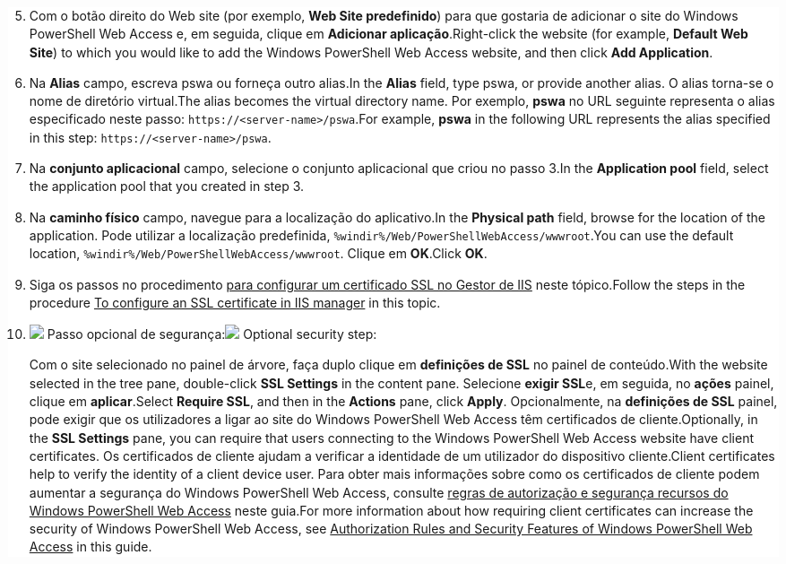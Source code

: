 5. <span data-ttu-id="7c5ca-299">Com o botão direito do Web site (por exemplo, **Web Site predefinido**) para que gostaria de adicionar o site do Windows PowerShell Web Access e, em seguida, clique em **Adicionar aplicação**.</span><span class="sxs-lookup"><span data-stu-id="7c5ca-299">Right-click the website (for example, **Default Web Site**) to which you would like to add the Windows PowerShell Web Access website, and then click **Add Application**.</span></span>

6. <span data-ttu-id="7c5ca-300">Na **Alias** campo, escreva pswa ou forneça outro alias.</span><span class="sxs-lookup"><span data-stu-id="7c5ca-300">In the **Alias** field, type pswa, or provide another alias.</span></span> <span data-ttu-id="7c5ca-301">O alias torna-se o nome de diretório virtual.</span><span class="sxs-lookup"><span data-stu-id="7c5ca-301">The alias becomes the virtual directory name.</span></span> <span data-ttu-id="7c5ca-302">Por exemplo, **pswa** no URL seguinte representa o alias especificado neste passo: `https://<server-name>/pswa`.</span><span class="sxs-lookup"><span data-stu-id="7c5ca-302">For example, **pswa** in the following URL represents the alias specified in this step: `https://<server-name>/pswa`.</span></span>

7. <span data-ttu-id="7c5ca-303">Na **conjunto aplicacional** campo, selecione o conjunto aplicacional que criou no passo 3.</span><span class="sxs-lookup"><span data-stu-id="7c5ca-303">In the **Application pool** field, select the application pool that you created in step 3.</span></span>

8. <span data-ttu-id="7c5ca-304">Na **caminho físico** campo, navegue para a localização do aplicativo.</span><span class="sxs-lookup"><span data-stu-id="7c5ca-304">In the **Physical path** field, browse for the location of the application.</span></span> <span data-ttu-id="7c5ca-305">Pode utilizar a localização predefinida, `%windir%/Web/PowerShellWebAccess/wwwroot`.</span><span class="sxs-lookup"><span data-stu-id="7c5ca-305">You can use the default location, `%windir%/Web/PowerShellWebAccess/wwwroot`.</span></span> <span data-ttu-id="7c5ca-306">Clique em **OK**.</span><span class="sxs-lookup"><span data-stu-id="7c5ca-306">Click **OK**.</span></span>

9. <span data-ttu-id="7c5ca-307">Siga os passos no procedimento [para configurar um certificado SSL no Gestor de IIS](#to-configure-an-ssl-certificate-in-iis-Manager) neste tópico.</span><span class="sxs-lookup"><span data-stu-id="7c5ca-307">Follow the steps in the procedure [To configure an SSL certificate in IIS manager](#to-configure-an-ssl-certificate-in-iis-Manager) in this topic.</span></span>

10. <span data-ttu-id="7c5ca-308">![](images/SecurityNote.jpeg) Passo opcional de segurança:</span><span class="sxs-lookup"><span data-stu-id="7c5ca-308">![](images/SecurityNote.jpeg) Optional security step:</span></span>

    <span data-ttu-id="7c5ca-309">Com o site selecionado no painel de árvore, faça duplo clique em **definições de SSL** no painel de conteúdo.</span><span class="sxs-lookup"><span data-stu-id="7c5ca-309">With the website selected in the tree pane, double-click **SSL Settings** in the content pane.</span></span>
    <span data-ttu-id="7c5ca-310">Selecione **exigir SSL**e, em seguida, no **ações** painel, clique em **aplicar**.</span><span class="sxs-lookup"><span data-stu-id="7c5ca-310">Select **Require SSL**, and then in the **Actions** pane, click **Apply**.</span></span> <span data-ttu-id="7c5ca-311">Opcionalmente, na **definições de SSL** painel, pode exigir que os utilizadores a ligar ao site do Windows PowerShell Web Access têm certificados de cliente.</span><span class="sxs-lookup"><span data-stu-id="7c5ca-311">Optionally, in the **SSL Settings** pane, you can require that users connecting to the Windows PowerShell Web Access website have client certificates.</span></span> <span data-ttu-id="7c5ca-312">Os certificados de cliente ajudam a verificar a identidade de um utilizador do dispositivo cliente.</span><span class="sxs-lookup"><span data-stu-id="7c5ca-312">Client certificates help to verify the identity of a client device user.</span></span> <span data-ttu-id="7c5ca-313">Para obter mais informações sobre como os certificados de cliente podem aumentar a segurança do Windows PowerShell Web Access, consulte [regras de autorização e segurança recursos do Windows PowerShell Web Access](authorization-rules-and-security-features-of-windows-powershell-web-access.md) neste guia.</span><span class="sxs-lookup"><span data-stu-id="7c5ca-313">For more information about how requiring client certificates can increase the security of Windows PowerShell Web Access, see [Authorization Rules and Security Features of Windows PowerShell Web Access](authorization-rules-and-security-features-of-windows-powershell-web-access.md) in this guide.</span></span>
